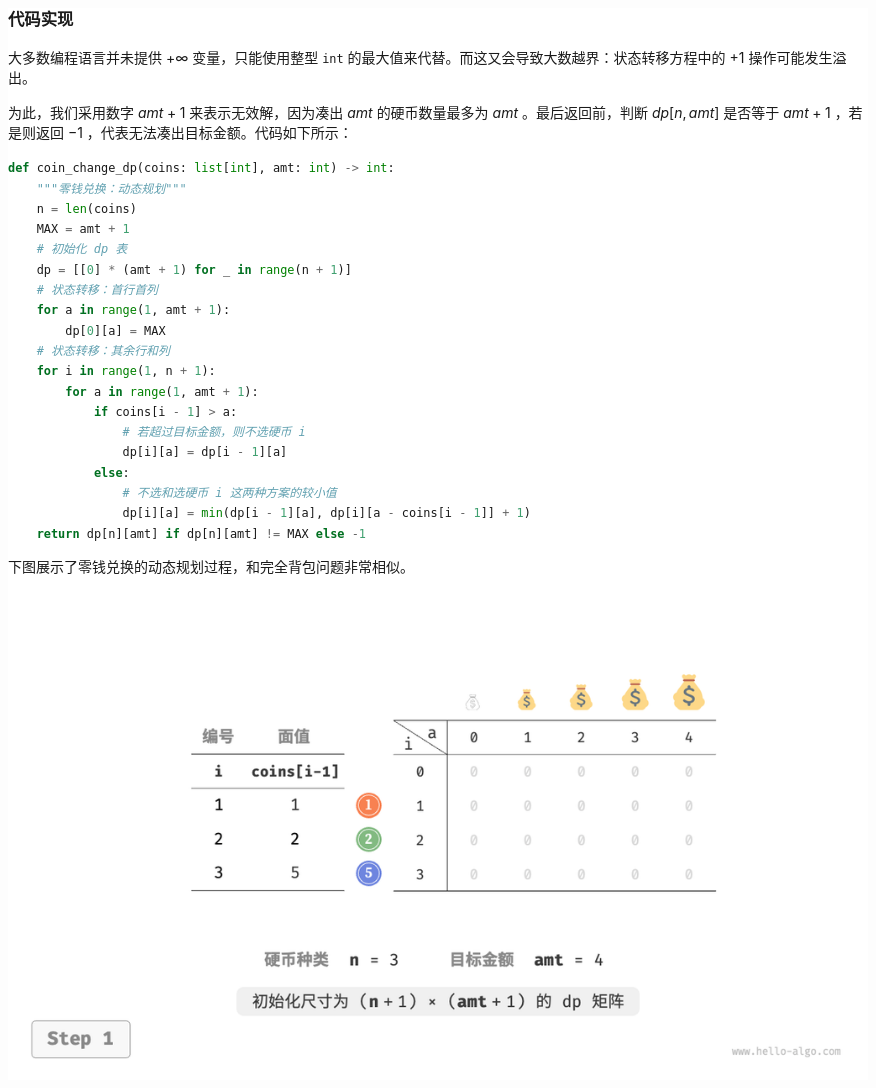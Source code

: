 ### 代码实现

大多数编程语言并未提供 $+ \infty$ 变量，只能使用整型 `int` 的最大值来代替。而这又会导致大数越界：状态转移方程中的 $+ 1$ 操作可能发生溢出。

为此，我们采用数字 $amt + 1$ 来表示无效解，因为凑出 $amt$ 的硬币数量最多为 $amt$ 。最后返回前，判断 $dp[n, amt]$ 是否等于 $amt + 1$ ，若是则返回 $-1$ ，代表无法凑出目标金额。代码如下所示：

```python
def coin_change_dp(coins: list[int], amt: int) -> int:
    """零钱兑换：动态规划"""
    n = len(coins)
    MAX = amt + 1
    # 初始化 dp 表
    dp = [[0] * (amt + 1) for _ in range(n + 1)]
    # 状态转移：首行首列
    for a in range(1, amt + 1):
        dp[0][a] = MAX
    # 状态转移：其余行和列
    for i in range(1, n + 1):
        for a in range(1, amt + 1):
            if coins[i - 1] > a:
                # 若超过目标金额，则不选硬币 i
                dp[i][a] = dp[i - 1][a]
            else:
                # 不选和选硬币 i 这两种方案的较小值
                dp[i][a] = min(dp[i - 1][a], dp[i][a - coins[i - 1]] + 1)
    return dp[n][amt] if dp[n][amt] != MAX else -1
```

下图展示了零钱兑换的动态规划过程，和完全背包问题非常相似。

![1](../../../public/images/image-423.png)
